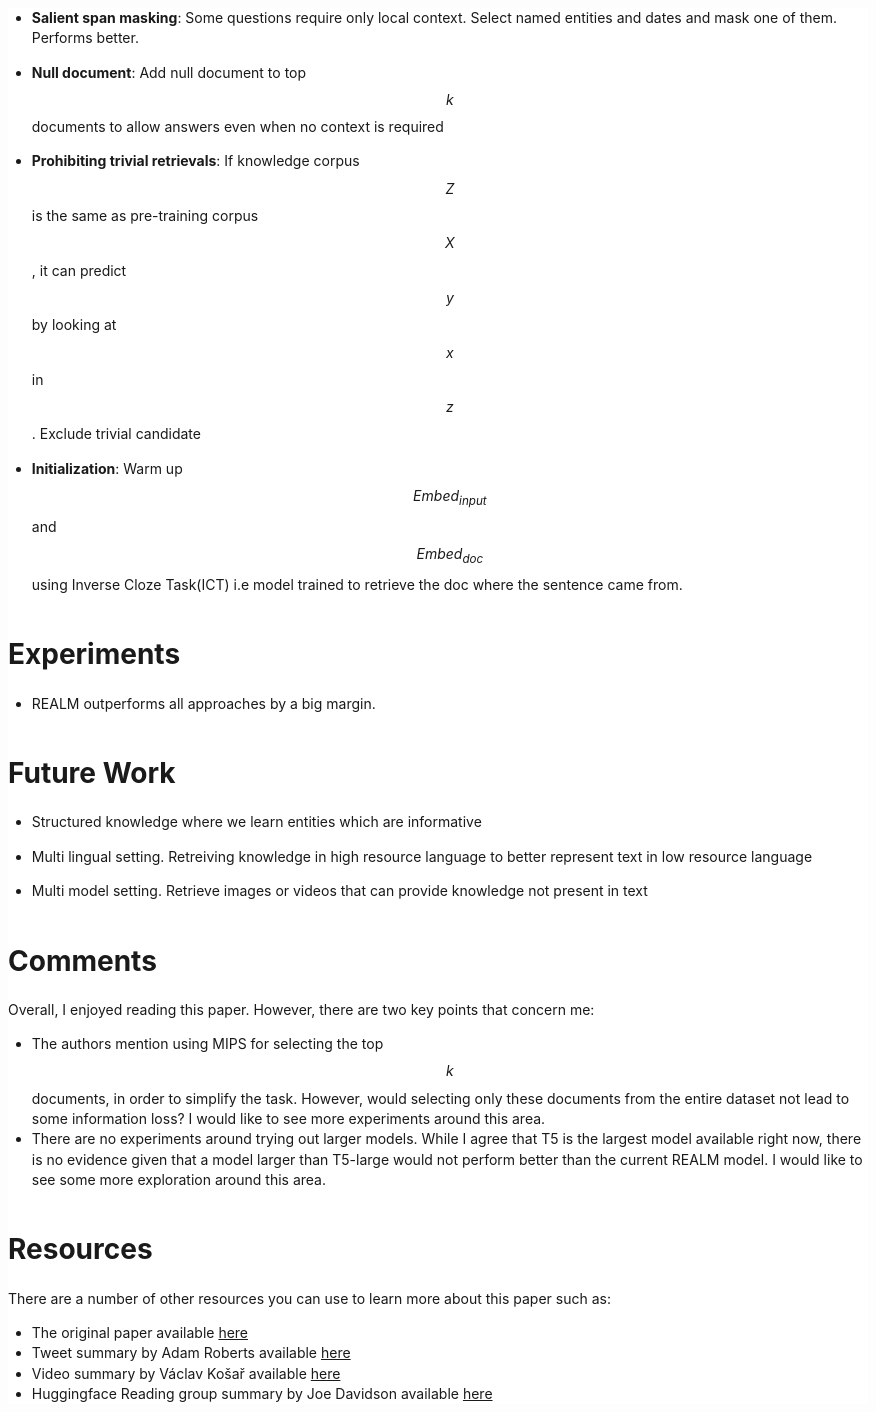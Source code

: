 -   **Salient span masking**: Some questions require only local context.
    Select named entities and dates and mask one of them. Performs
    better.

-   **Null document**: Add null document to top $$k$$ documents to allow
    answers even when no context is required

-   **Prohibiting trivial retrievals**: If knowledge corpus $$Z$$ is the
    same as pre-training corpus $$X$$, it can predict $$y$$ by looking at
    $$x$$ in $$z$$. Exclude trivial candidate

-   **Initialization**: Warm up $$Embed_{input}$$ and $$Embed_{doc}$$ using
    Inverse Cloze Task(ICT) i.e model trained to retrieve the doc where
    the sentence came from.

Experiments
===========

-   REALM outperforms all approaches by a big margin.

Future Work
===========

-   Structured knowledge where we learn entities which are informative

-   Multi lingual setting. Retreiving knowledge in high resource
    language to better represent text in low resource language

-   Multi model setting. Retrieve images or videos that can provide
    knowledge not present in text

Comments
===========

Overall, I enjoyed reading this paper. However, there are two key points that concern me:

- The authors mention using MIPS for selecting the top $$k$$ documents, in order to simplify the task. However, would selecting only these documents from the entire dataset not lead to some information loss? I would like to see more experiments around this area.
- There are no experiments around trying out larger models. While I agree that T5 is the largest model available right now, there is no evidence given that a model larger than T5-large would not perform better than the current REALM model. I would like to see some more exploration around this area.

Resources
==========
There are a number of other resources you can use to learn more about this paper such as:

- The original paper available [here](https://arxiv.org/abs/2002.08909)
- Tweet summary by Adam Roberts available [here](https://twitter.com/ada_rob/status/1227062195671822336)
- Video summary by Václav Košař available [here](https://twitter.com/ada_rob/status/1227062195671822336)
- Huggingface Reading group summary by Joe Davidson available [here](https://joeddav.github.io/blog/2020/03/03/REALM.html)
